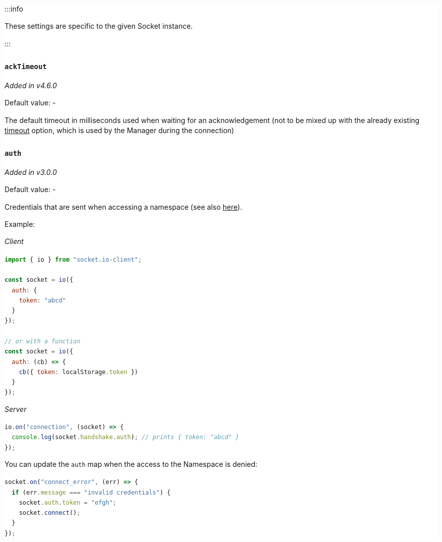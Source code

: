 :::info

These settings are specific to the given Socket instance.

:::

### `ackTimeout`

*Added in v4.6.0*

Default value: -

The default timeout in milliseconds used when waiting for an acknowledgement (not to be mixed up with the already existing [timeout](#timeout) option, which is used by the Manager during the connection)


### `auth`

*Added in v3.0.0*

Default value: -

Credentials that are sent when accessing a namespace (see also [here](categories/02-Server/middlewares.md#sending-credentials)).

Example:

*Client*

```js
import { io } from "socket.io-client";

const socket = io({
  auth: {
    token: "abcd"
  }
});

// or with a function
const socket = io({
  auth: (cb) => {
    cb({ token: localStorage.token })
  }
});
```

*Server*

```js
io.on("connection", (socket) => {
  console.log(socket.handshake.auth); // prints { token: "abcd" }
});
```

You can update the `auth` map when the access to the Namespace is denied:

```js
socket.on("connect_error", (err) => {
  if (err.message === "invalid credentials") {
    socket.auth.token = "efgh";
    socket.connect();
  }
});
```
